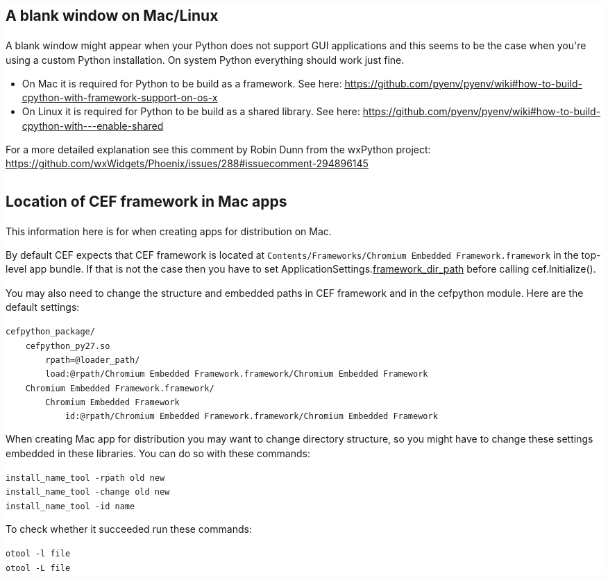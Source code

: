 
## A blank window on Mac/Linux

A blank window might appear when your Python does not support
GUI applications and this seems to be the case when you're using
a custom Python installation. On system Python everything should
work just fine.

- On Mac it is required for Python to be build as a framework. See here:
  https://github.com/pyenv/pyenv/wiki#how-to-build-cpython-with-framework-support-on-os-x
- On Linux it is required for Python to be build as a shared library. See here:
  https://github.com/pyenv/pyenv/wiki#how-to-build-cpython-with---enable-shared

For a more detailed explanation see this comment by Robin Dunn from the
wxPython project:
https://github.com/wxWidgets/Phoenix/issues/288#issuecomment-294896145


## Location of CEF framework in Mac apps

This information here is for when creating apps for distribution
on Mac.

By default CEF expects that CEF framework is located at
`Contents/Frameworks/Chromium Embedded Framework.framework`
in the top-level app bundle. If that is not the case then you have
to set ApplicationSettings.[framework_dir_path](../api/ApplicationSettings.md#framework_dir_path)
before calling cef.Initialize().

You may also need to change the structure and embedded paths in
CEF framework and in the cefpython module. Here are the default
settings:
```
cefpython_package/
    cefpython_py27.so
        rpath=@loader_path/
        load:@rpath/Chromium Embedded Framework.framework/Chromium Embedded Framework
    Chromium Embedded Framework.framework/
        Chromium Embedded Framework
            id:@rpath/Chromium Embedded Framework.framework/Chromium Embedded Framework
```

When creating Mac app for distribution you may want to change
directory structure, so you might have to change these settings
embedded in these libraries. You can do so with these commands:

```
install_name_tool -rpath old new
install_name_tool -change old new
install_name_tool -id name
```

To check whether it succeeded run these commands:
```
otool -l file
otool -L file
```
